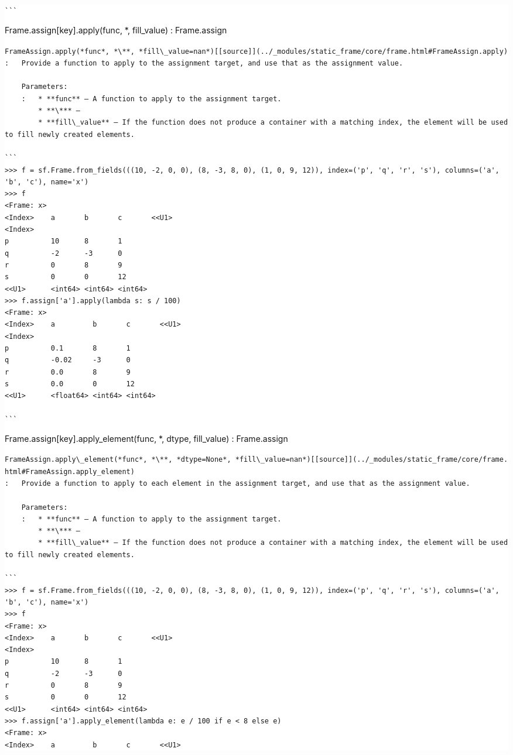     ```

Frame.assign[key].apply(func, \*, fill\_value)
:   Frame.assign

    FrameAssign.apply(*func*, *\**, *fill\_value=nan*)[[source]](../_modules/static_frame/core/frame.html#FrameAssign.apply)
    :   Provide a function to apply to the assignment target, and use that as the assignment value.

        Parameters:
        :   * **func** – A function to apply to the assignment target.
            * **\*** –
            * **fill\_value** – If the function does not produce a container with a matching index, the element will be used to fill newly created elements.

    ```
    >>> f = sf.Frame.from_fields(((10, -2, 0, 0), (8, -3, 8, 0), (1, 0, 9, 12)), index=('p', 'q', 'r', 's'), columns=('a', 'b', 'c'), name='x')
    >>> f
    <Frame: x>
    <Index>    a       b       c       <<U1>
    <Index>
    p          10      8       1
    q          -2      -3      0
    r          0       8       9
    s          0       0       12
    <<U1>      <int64> <int64> <int64>
    >>> f.assign['a'].apply(lambda s: s / 100)
    <Frame: x>
    <Index>    a         b       c       <<U1>
    <Index>
    p          0.1       8       1
    q          -0.02     -3      0
    r          0.0       8       9
    s          0.0       0       12
    <<U1>      <float64> <int64> <int64>

    ```

Frame.assign[key].apply\_element(func, \*, dtype, fill\_value)
:   Frame.assign

    FrameAssign.apply\_element(*func*, *\**, *dtype=None*, *fill\_value=nan*)[[source]](../_modules/static_frame/core/frame.html#FrameAssign.apply_element)
    :   Provide a function to apply to each element in the assignment target, and use that as the assignment value.

        Parameters:
        :   * **func** – A function to apply to the assignment target.
            * **\*** –
            * **fill\_value** – If the function does not produce a container with a matching index, the element will be used to fill newly created elements.

    ```
    >>> f = sf.Frame.from_fields(((10, -2, 0, 0), (8, -3, 8, 0), (1, 0, 9, 12)), index=('p', 'q', 'r', 's'), columns=('a', 'b', 'c'), name='x')
    >>> f
    <Frame: x>
    <Index>    a       b       c       <<U1>
    <Index>
    p          10      8       1
    q          -2      -3      0
    r          0       8       9
    s          0       0       12
    <<U1>      <int64> <int64> <int64>
    >>> f.assign['a'].apply_element(lambda e: e / 100 if e < 8 else e)
    <Frame: x>
    <Index>    a         b       c       <<U1>